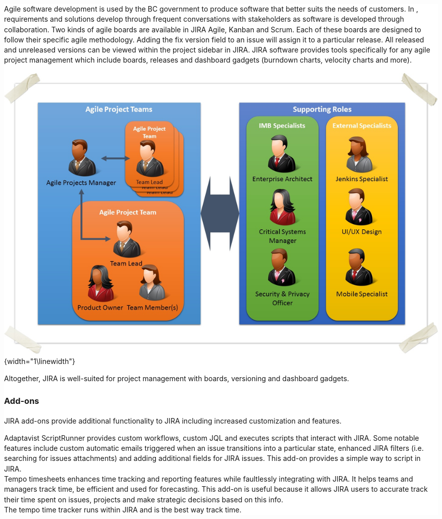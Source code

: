 Agile software development is used by the BC government to produce
software that better suits the needs of customers. In , requirements and
solutions develop through frequent conversations with stakeholders as
software is developed through collaboration. Two kinds of agile boards
are available in JIRA Agile, Kanban and Scrum. Each of these boards are
designed to follow their specific agile methodology. Adding the fix
version field to an issue will assign it to a particular release. All
released and unreleased versions can be viewed within the project
sidebar in JIRA. JIRA software provides tools specifically for any agile
project management which include boards, releases and dashboard gadgets
(burndown charts, velocity charts and more).

![Agile Management Roles Chart at IMB](agile.png){width="1\linewidth"}

Altogether, JIRA is well-suited for project management with boards,
versioning and dashboard gadgets.

### Add-ons

JIRA add-ons provide additional functionality to JIRA including
increased customization and features.

Adaptavist ScriptRunner provides custom workflows, custom JQL and
executes scripts that interact with JIRA. Some notable features include
custom automatic emails triggered when an issue transitions into a
particular state, enhanced JIRA filters (i.e. searching for issues
attachments) and adding additional fields for JIRA issues. This add-on
provides a simple way to script in JIRA.\
Tempo timesheets enhances time tracking and reporting features while
faultlessly integrating with JIRA. It helps teams and managers track
time, be efficient and used for forecasting. This add-on is useful
because it allows JIRA users to accurate track their time spent on
issues, projects and make strategic decisions based on this info.\
The tempo time tracker runs within JIRA and is the best way track time.
